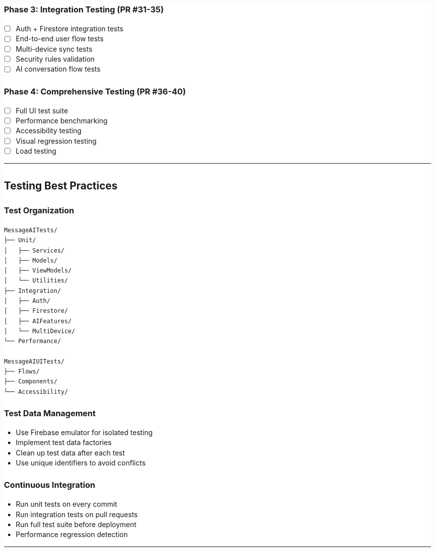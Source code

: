 ### Phase 3: Integration Testing (PR #31-35)
- [ ] Auth + Firestore integration tests
- [ ] End-to-end user flow tests
- [ ] Multi-device sync tests
- [ ] Security rules validation
- [ ] AI conversation flow tests

### Phase 4: Comprehensive Testing (PR #36-40)
- [ ] Full UI test suite
- [ ] Performance benchmarking
- [ ] Accessibility testing
- [ ] Visual regression testing
- [ ] Load testing

---

## Testing Best Practices

### Test Organization
```
MessageAITests/
├── Unit/
│   ├── Services/
│   ├── Models/
│   ├── ViewModels/
│   └── Utilities/
├── Integration/
│   ├── Auth/
│   ├── Firestore/
│   ├── AIFeatures/
│   └── MultiDevice/
└── Performance/

MessageAIUITests/
├── Flows/
├── Components/
└── Accessibility/
```

### Test Data Management
- Use Firebase emulator for isolated testing
- Implement test data factories
- Clean up test data after each test
- Use unique identifiers to avoid conflicts

### Continuous Integration
- Run unit tests on every commit
- Run integration tests on pull requests
- Run full test suite before deployment
- Performance regression detection

---